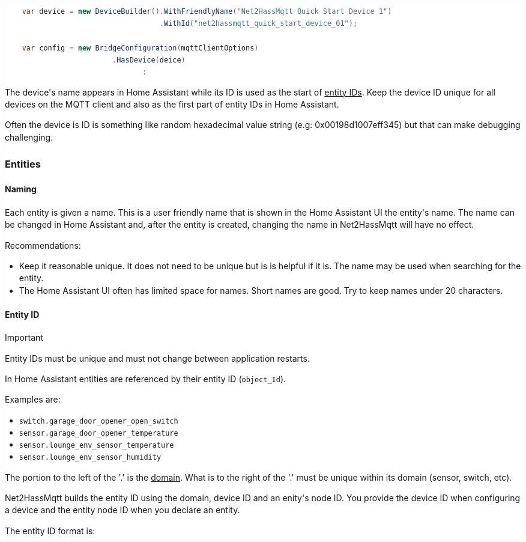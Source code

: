 ```csharp
    var device = new DeviceBuilder().WithFriendlyName("Net2HassMqtt Quick Start Device 1")
                                    .WithId("net2hassmqtt_quick_start_device_01");

    var config = new BridgeConfiguration(mqttClientOptions)
                         .HasDevice(deice)
                                :
```

The device's name appears in Home Assistant while its ID is used as the start of [entity IDs](#entity-id-node-id).
Keep the device ID unique for all devices on the MQTT client and also as the first part of entity IDs in Home Assistant.

Often the device is ID is something like random hexadecimal value string (e.g: 0x00198d1007eff345) but that can make debugging challenging.

### Entities

#### Naming

Each entity is given a name. 
This is a user friendly name that is shown in the Home Assistant UI the entity's name.
The name can be changed in Home Assistant and, after the entity is created, changing the name in Net2HassMqtt will have no effect.

Recommendations:

* Keep it reasonable unique. It does not need to be unique but is is helpful if it is. The name may be used when searching for the entity.
* The Home Assistant UI often has limited space for names. Short names are good. Try to keep names under 20 characters.

#### Entity ID

> [!IMPORTANT]
> Entity IDs must be unique and must not change between application restarts.

In Home Assistant entities are referenced by their entity ID (`object_Id`).

Examples are:

* `switch.garage_door_opener_open_switch`
* `sensor.garage_door_opener_temperature`
* `sensor.lounge_env_sensor_temperature`
* `sensor.lounge_env_sensor_humidity`

The portion to the left of the '.' is the [domain](https://www.home-assistant.io/docs/glossary/#domain).
What is to the right of the '.' must be unique within its domain (sensor, switch, etc).

Net2HassMqtt builds the entity ID using the domain, device ID and an enity's node ID.
You provide the device ID when configuring a device and the entity node ID when you declare an entity.

The entity ID format is:
